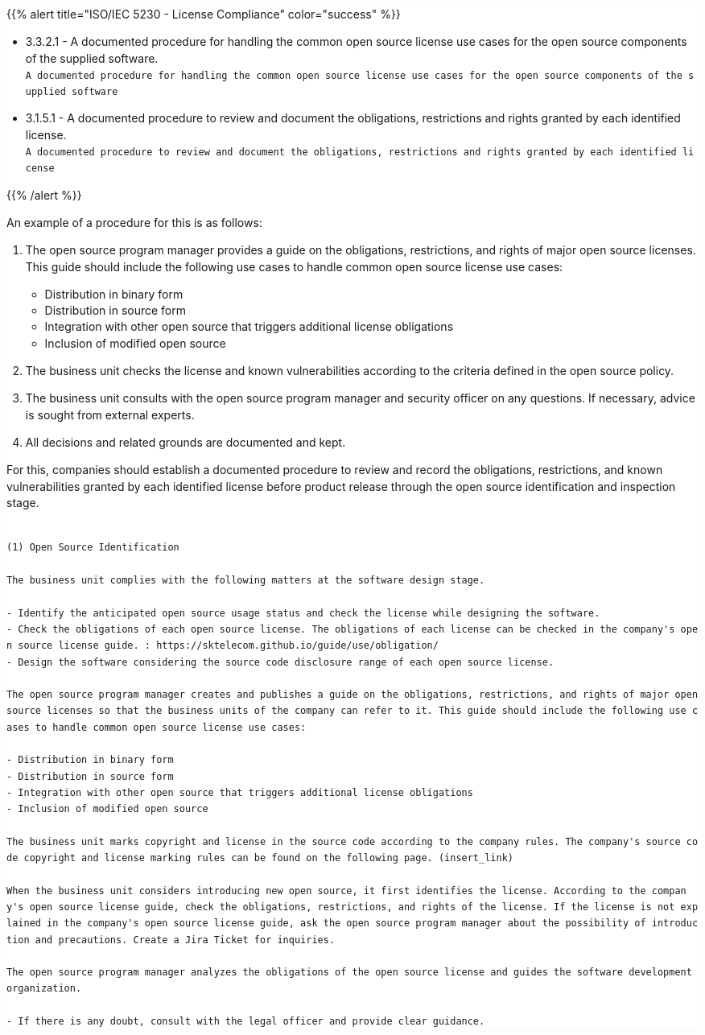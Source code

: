 {{% alert title="ISO/IEC 5230 - License Compliance" color="success" %}}

* 3.3.2.1 - A documented procedure for handling the common open source license use cases for the open source components of the supplied software.<br>`A documented procedure for handling the common open source license use cases for the open source components of the supplied software`
  
* 3.1.5.1 - A documented procedure to review and document the obligations, restrictions and rights granted by each identified license.<br>`A documented procedure to review and document the obligations, restrictions and rights granted by each identified license`

{{% /alert %}}

An example of a procedure for this is as follows:

1. The open source program manager provides a guide on the obligations, restrictions, and rights of major open source licenses. This guide should include the following use cases to handle common open source license use cases:

   - Distribution in binary form
   - Distribution in source form
   - Integration with other open source that triggers additional license obligations
   - Inclusion of modified open source
2. The business unit checks the license and known vulnerabilities according to the criteria defined in the open source policy.
3. The business unit consults with the open source program manager and security officer on any questions. If necessary, advice is sought from external experts.
4. All decisions and related grounds are documented and kept.

For this, companies should establish a documented procedure to review and record the obligations, restrictions, and known vulnerabilities granted by each identified license before product release through the open source identification and inspection stage.

```

(1) Open Source Identification

The business unit complies with the following matters at the software design stage.

- Identify the anticipated open source usage status and check the license while designing the software.
- Check the obligations of each open source license. The obligations of each license can be checked in the company's open source license guide. : https://sktelecom.github.io/guide/use/obligation/
- Design the software considering the source code disclosure range of each open source license.

The open source program manager creates and publishes a guide on the obligations, restrictions, and rights of major open source licenses so that the business units of the company can refer to it. This guide should include the following use cases to handle common open source license use cases:

- Distribution in binary form
- Distribution in source form
- Integration with other open source that triggers additional license obligations
- Inclusion of modified open source

The business unit marks copyright and license in the source code according to the company rules. The company's source code copyright and license marking rules can be found on the following page. (insert_link)

When the business unit considers introducing new open source, it first identifies the license. According to the company's open source license guide, check the obligations, restrictions, and rights of the license. If the license is not explained in the company's open source license guide, ask the open source program manager about the possibility of introduction and precautions. Create a Jira Ticket for inquiries.

The open source program manager analyzes the obligations of the open source license and guides the software development organization.

- If there is any doubt, consult with the legal officer and provide clear guidance.
```